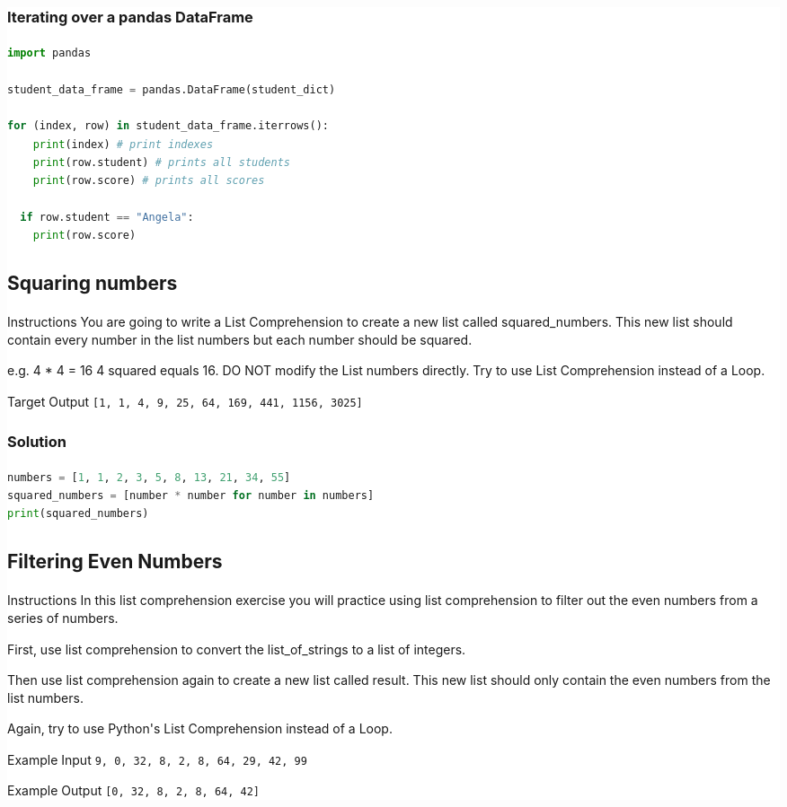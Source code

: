 ### Iterating over a pandas DataFrame

```python
import pandas

student_data_frame = pandas.DataFrame(student_dict)

for (index, row) in student_data_frame.iterrows():
    print(index) # print indexes
    print(row.student) # prints all students
    print(row.score) # prints all scores

  if row.student == "Angela":
    print(row.score)
```

## Squaring numbers

Instructions
You are going to write a List Comprehension to create a new list called squared_numbers. This new list should contain every number in the list numbers but each number should be squared.

e.g. 4 * 4 = 16
4 squared equals 16.
DO NOT modify the List numbers directly. Try to use List Comprehension instead of a Loop.

Target Output
`[1, 1, 4, 9, 25, 64, 169, 441, 1156, 3025]`

### Solution

```python
numbers = [1, 1, 2, 3, 5, 8, 13, 21, 34, 55]
squared_numbers = [number * number for number in numbers]
print(squared_numbers)

```

## Filtering Even Numbers

Instructions
In this list comprehension exercise you will practice using list comprehension to filter out the even numbers from a series of numbers.

First, use list comprehension to convert the list_of_strings to a list of integers.

Then use list comprehension again to create a new list called result. This new list should only contain the even numbers from the list numbers.

Again, try to use Python's List Comprehension instead of a Loop.

Example Input
`9, 0, 32, 8, 2, 8, 64, 29, 42, 99`

Example Output
`[0, 32, 8, 2, 8, 64, 42]`
